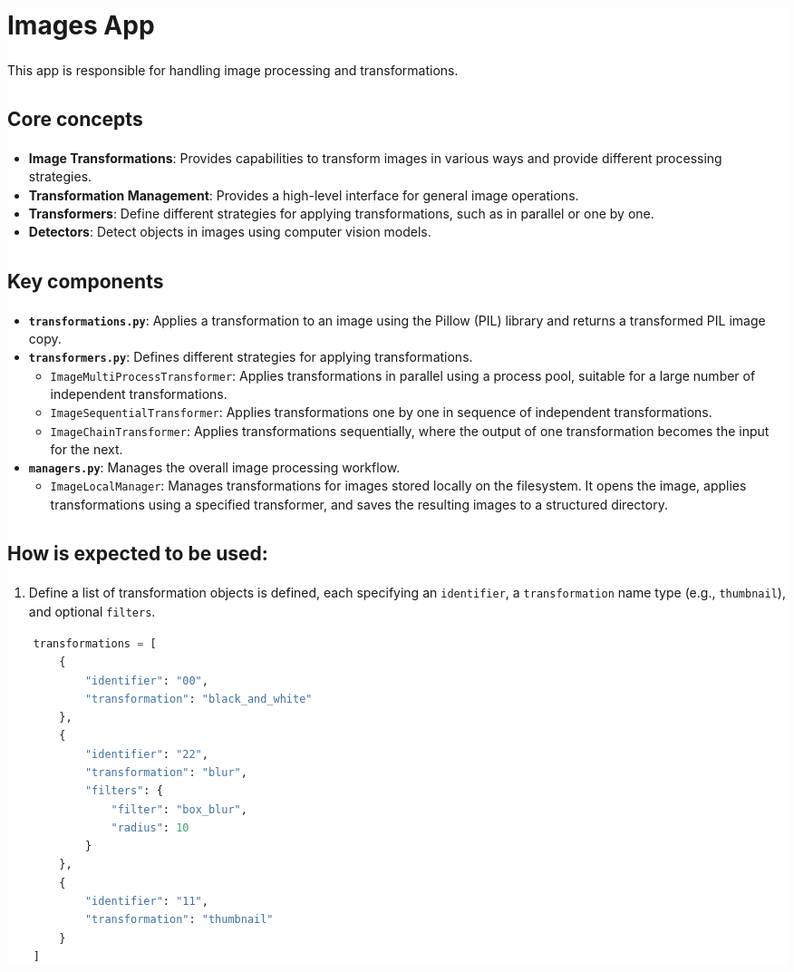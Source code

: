 # Images App

This app is responsible for handling image processing and transformations.

## Core concepts

- **Image Transformations**: Provides capabilities to transform images in various ways and provide different processing strategies.
- **Transformation Management**: Provides a high-level interface for general image operations.
- **Transformers**: Define different strategies for applying transformations, such as in parallel or one by one.
- **Detectors**: Detect objects in images using computer vision models.

## Key components

- **`transformations.py`**: Applies a transformation to an image using the Pillow (PIL) library and returns a transformed PIL image copy.
- **`transformers.py`**: Defines different strategies for applying transformations.
    - `ImageMultiProcessTransformer`: Applies transformations in parallel using a process pool, suitable for a large number of independent transformations.
    - `ImageSequentialTransformer`: Applies transformations one by one in sequence of independent transformations.
    - `ImageChainTransformer`: Applies transformations sequentially, where the output of one transformation becomes the input for the next.
- **`managers.py`**: Manages the overall image processing workflow.
    - `ImageLocalManager`: Manages transformations for images stored locally on the filesystem. It opens the image, applies transformations using a specified transformer, and saves the resulting images to a structured directory.

## How is expected to be used:

1. Define a list of transformation objects is defined, each specifying an `identifier`, a `transformation` name type (e.g., `thumbnail`), and optional `filters`.
``` python
    transformations = [
        {
            "identifier": "00",
            "transformation": "black_and_white"
        },
        {
            "identifier": "22",
            "transformation": "blur",
            "filters": {
                "filter": "box_blur",
                "radius": 10
            }
        },
        {
            "identifier": "11",
            "transformation": "thumbnail"
        }
    ]
```

